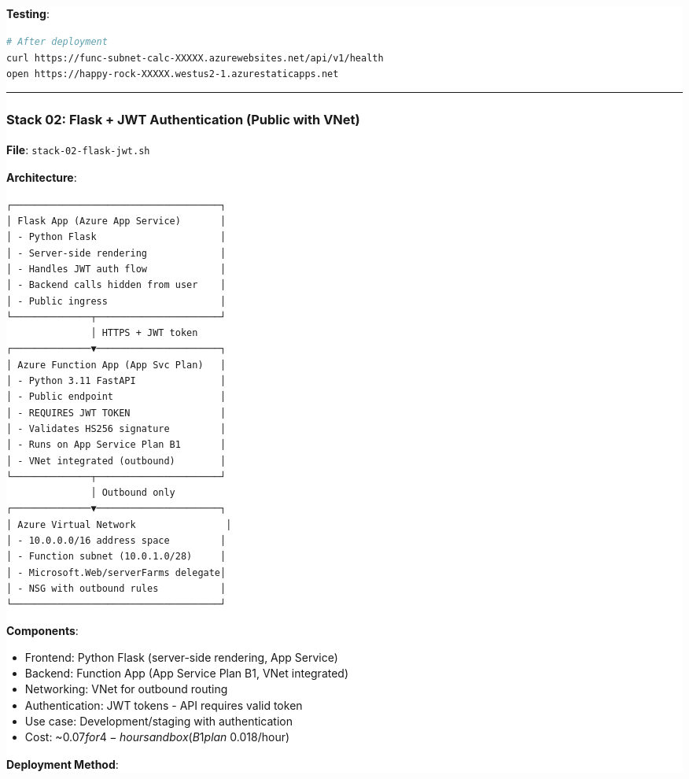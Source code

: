 **Testing**:

```bash
# After deployment
curl https://func-subnet-calc-XXXXX.azurewebsites.net/api/v1/health
open https://happy-rock-XXXXX.westus2-1.azurestaticapps.net
```

---

### Stack 02: Flask + JWT Authentication (Public with VNet)

**File**: `stack-02-flask-jwt.sh`

**Architecture**:

```text
┌─────────────────────────────────────┐
│ Flask App (Azure App Service)       │
│ - Python Flask                      │
│ - Server-side rendering             │
│ - Handles JWT auth flow             │
│ - Backend calls hidden from user    │
│ - Public ingress                    │
└──────────────┬──────────────────────┘
               │ HTTPS + JWT token
┌──────────────▼──────────────────────┐
│ Azure Function App (App Svc Plan)   │
│ - Python 3.11 FastAPI               │
│ - Public endpoint                   │
│ - REQUIRES JWT TOKEN                │
│ - Validates HS256 signature         │
│ - Runs on App Service Plan B1       │
│ - VNet integrated (outbound)        │
└──────────────┬──────────────────────┘
               │ Outbound only
┌──────────────▼──────────────────────┐
│ Azure Virtual Network                │
│ - 10.0.0.0/16 address space         │
│ - Function subnet (10.0.1.0/28)     │
│ - Microsoft.Web/serverFarms delegate│
│ - NSG with outbound rules           │
└─────────────────────────────────────┘
```

**Components**:

- Frontend: Python Flask (server-side rendering, App Service)
- Backend: Function App (App Service Plan B1, VNet integrated)
- Networking: VNet for outbound routing
- Authentication: JWT tokens - API requires valid token
- Use case: Development/staging with authentication
- Cost: ~$0.07 for 4-hour sandbox (B1 plan ~$0.018/hour)

**Deployment Method**:
